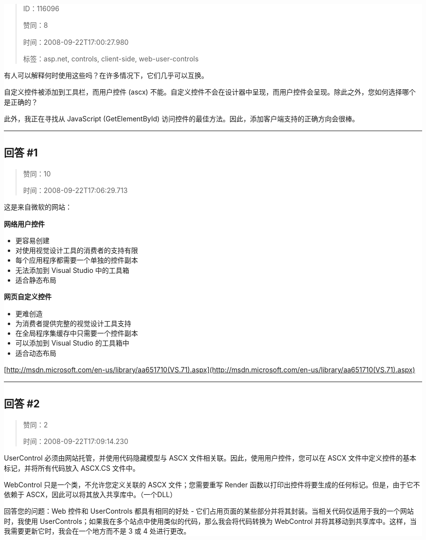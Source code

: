 > ID：116096
> 
> 赞同：8
> 
> 时间：2008-09-22T17:00:27.980
> 
> 标签：asp.net, controls, client-side, web-user-controls

有人可以解释何时使用这些吗？在许多情况下，它们几乎可以互换。

自定义控件被添加到工具栏，而用户控件 (ascx) 不能。自定义控件不会在设计器中呈现，而用户控件会呈现。除此之外，您如何选择哪个是正确的？

此外，我正在寻找从 JavaScript (GetElementById) 访问控件的最佳方法。因此，添加客户端支持的正确方向会很棒。

* * *

## 回答 #1

> 赞同：10
> 
> 时间：2008-09-22T17:06:29.713

这是来自微软的网站：

**网络用户控件**

*   更容易创建
*   对使用视觉设计工具的消费者的支持有限
*   每个应用程序都需要一个单独的控件副本
*   无法添加到 Visual Studio 中的工具箱
*   适合静态布局

**网页自定义控件**

*   更难创造
*   为消费者提供完整的视觉设计工具支持
*   在全局程序集缓存中只需要一个控件副本
*   可以添加到 Visual Studio 的工具箱中
*   适合动态布局

[http://msdn.microsoft.com/en-us/library/aa651710(VS.71).aspx](http://msdn.microsoft.com/en-us/library/aa651710(VS.71).aspx)

* * *

## 回答 #2

> 赞同：2
> 
> 时间：2008-09-22T17:09:14.230

UserControl 必须由网站托管，并使用代码隐藏模型与 ASCX 文件相关联。因此，使用用户控件，您可以在 ASCX 文件中定义控件的基本标记，并将所有代码放入 ASCX.CS 文件中。

WebControl 只是一个类，不允许您定义关联的 ASCX 文件；您需要重写 Render 函数以打印出控件将要生成的任何标记。但是，由于它不依赖于 ASCX，因此可以将其放入共享库中。（一个DLL）

回答您的问题：Web 控件和 UserControls 都具有相同的好处 - 它们占用页面的某些部分并将其封装。当相关代码仅适用于我的一个网站时，我使用 UserControls；如果我在多个站点中使用类似的代码，那么我会将代码转换为 WebControl 并将其移动到共享库中。这样，当我需要更新它时，我会在一个地方而不是 3 或 4 处进行更改。
